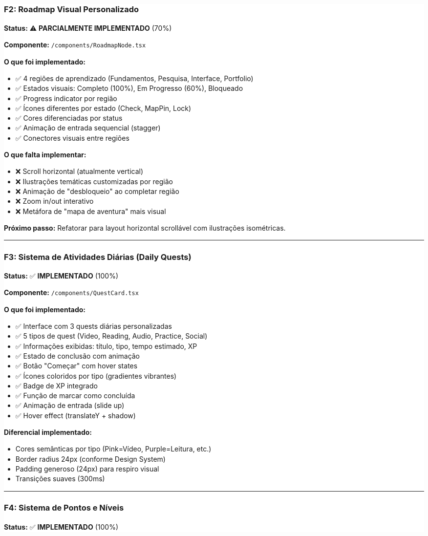 
### F2: Roadmap Visual Personalizado
**Status:** ⚠️ **PARCIALMENTE IMPLEMENTADO** (70%)

**Componente:** `/components/RoadmapNode.tsx`

**O que foi implementado:**
- ✅ 4 regiões de aprendizado (Fundamentos, Pesquisa, Interface, Portfolio)
- ✅ Estados visuais: Completo (100%), Em Progresso (60%), Bloqueado
- ✅ Progress indicator por região
- ✅ Ícones diferentes por estado (Check, MapPin, Lock)
- ✅ Cores diferenciadas por status
- ✅ Animação de entrada sequencial (stagger)
- ✅ Conectores visuais entre regiões

**O que falta implementar:**
- ❌ Scroll horizontal (atualmente vertical)
- ❌ Ilustrações temáticas customizadas por região
- ❌ Animação de "desbloqueio" ao completar região
- ❌ Zoom in/out interativo
- ❌ Metáfora de "mapa de aventura" mais visual

**Próximo passo:**
Refatorar para layout horizontal scrollável com ilustrações isométricas.

---

### F3: Sistema de Atividades Diárias (Daily Quests)
**Status:** ✅ **IMPLEMENTADO** (100%)

**Componente:** `/components/QuestCard.tsx`

**O que foi implementado:**
- ✅ Interface com 3 quests diárias personalizadas
- ✅ 5 tipos de quest (Video, Reading, Audio, Practice, Social)
- ✅ Informações exibidas: título, tipo, tempo estimado, XP
- ✅ Estado de conclusão com animação
- ✅ Botão "Começar" com hover states
- ✅ Ícones coloridos por tipo (gradientes vibrantes)
- ✅ Badge de XP integrado
- ✅ Função de marcar como concluída
- ✅ Animação de entrada (slide up)
- ✅ Hover effect (translateY + shadow)

**Diferencial implementado:**
- Cores semânticas por tipo (Pink=Vídeo, Purple=Leitura, etc.)
- Border radius 24px (conforme Design System)
- Padding generoso (24px) para respiro visual
- Transições suaves (300ms)

---

### F4: Sistema de Pontos e Níveis
**Status:** ✅ **IMPLEMENTADO** (100%)
